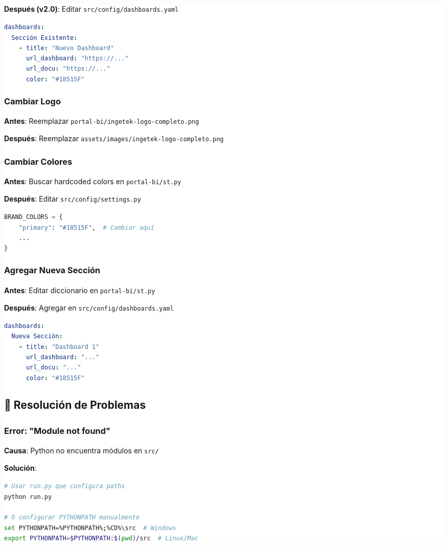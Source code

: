 **Después (v2.0)**: Editar `src/config/dashboards.yaml`

```yaml
dashboards:
  Sección Existente:
    - title: "Nuevo Dashboard"
      url_dashboard: "https://..."
      url_docu: "https://..."
      color: "#18515F"
```

### Cambiar Logo

**Antes**: Reemplazar `portal-bi/ingetek-logo-completo.png`

**Después**: Reemplazar `assets/images/ingetek-logo-completo.png`

### Cambiar Colores

**Antes**: Buscar hardcoded colors en `portal-bi/st.py`

**Después**: Editar `src/config/settings.py`

```python
BRAND_COLORS = {
    "primary": "#18515F",  # Cambiar aquí
    ...
}
```

### Agregar Nueva Sección

**Antes**: Editar diccionario en `portal-bi/st.py`

**Después**: Agregar en `src/config/dashboards.yaml`

```yaml
dashboards:
  Nueva Sección:
    - title: "Dashboard 1"
      url_dashboard: "..."
      url_docu: "..."
      color: "#18515F"
```

## 🐛 Resolución de Problemas

### Error: "Module not found"

**Causa**: Python no encuentra módulos en `src/`

**Solución**:
```bash
# Usar run.py que configura paths
python run.py

# O configurar PYTHONPATH manualmente
set PYTHONPATH=%PYTHONPATH%;%CD%\src  # Windows
export PYTHONPATH=$PYTHONPATH:$(pwd)/src  # Linux/Mac
```
